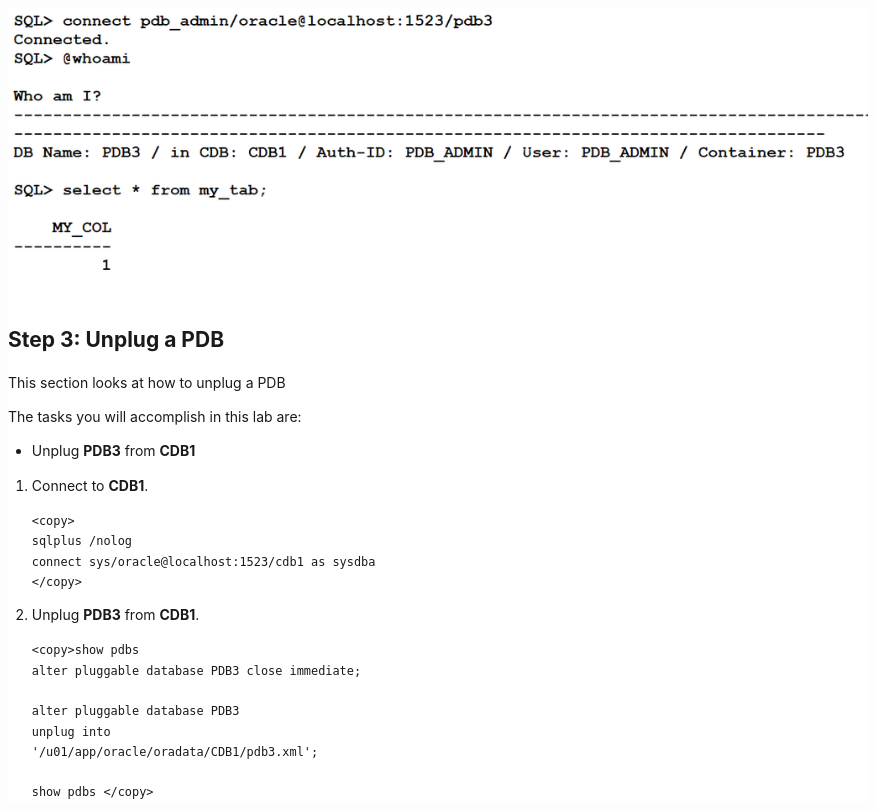    ![](./images/pdb3mytab.png " ")

## Step 3: Unplug a PDB
This section looks at how to unplug a PDB

The tasks you will accomplish in this lab are:
- Unplug **PDB3** from **CDB1**

1. Connect to **CDB1**.  

    ````
    <copy>
    sqlplus /nolog
    connect sys/oracle@localhost:1523/cdb1 as sysdba
    </copy>
    ````

2. Unplug **PDB3** from **CDB1**.  

    ````
    <copy>show pdbs
    alter pluggable database PDB3 close immediate;

    alter pluggable database PDB3
    unplug into
    '/u01/app/oracle/oradata/CDB1/pdb3.xml';

    show pdbs </copy>
    ````
